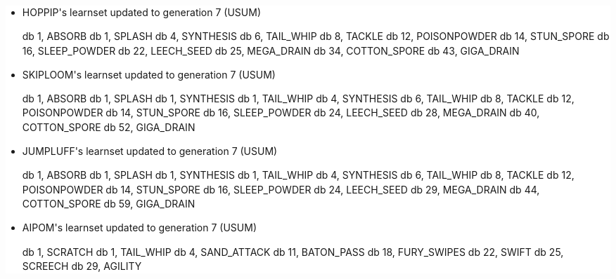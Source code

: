 - HOPPIP's learnset updated to generation 7 (USUM)

	db 1, ABSORB
	db 1, SPLASH
	db 4, SYNTHESIS
	db 6, TAIL_WHIP
	db 8, TACKLE
	db 12, POISONPOWDER
	db 14, STUN_SPORE
	db 16, SLEEP_POWDER
	db 22, LEECH_SEED
	db 25, MEGA_DRAIN
	db 34, COTTON_SPORE
	db 43, GIGA_DRAIN

- SKIPLOOM's learnset updated to generation 7 (USUM)

	db 1, ABSORB
	db 1, SPLASH
	db 1, SYNTHESIS
	db 1, TAIL_WHIP
	db 4, SYNTHESIS
	db 6, TAIL_WHIP
	db 8, TACKLE
	db 12, POISONPOWDER
	db 14, STUN_SPORE
	db 16, SLEEP_POWDER
	db 24, LEECH_SEED
	db 28, MEGA_DRAIN
	db 40, COTTON_SPORE
	db 52, GIGA_DRAIN

- JUMPLUFF's learnset updated to generation 7 (USUM)

	db 1, ABSORB
	db 1, SPLASH
	db 1, SYNTHESIS
	db 1, TAIL_WHIP
	db 4, SYNTHESIS
	db 6, TAIL_WHIP
	db 8, TACKLE
	db 12, POISONPOWDER
	db 14, STUN_SPORE
	db 16, SLEEP_POWDER
	db 24, LEECH_SEED
	db 29, MEGA_DRAIN
	db 44, COTTON_SPORE
	db 59, GIGA_DRAIN

- AIPOM's learnset updated to generation 7 (USUM)

	db 1, SCRATCH
	db 1, TAIL_WHIP
	db 4, SAND_ATTACK
	db 11, BATON_PASS
	db 18, FURY_SWIPES
	db 22, SWIFT
	db 25, SCREECH
	db 29, AGILITY
